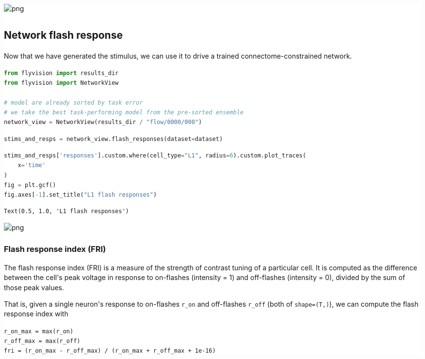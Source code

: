 

![png](03_flyvision_flash_responses_files/03_flyvision_flash_responses_8_0.png)



## Network flash response

Now that we have generated the stimulus, we can use it to drive a trained connectome-constrained network.


```python
from flyvision import results_dir
from flyvision import NetworkView

# model are already sorted by task error
# we take the best task-performing model from the pre-sorted ensemble
network_view = NetworkView(results_dir / "flow/0000/000")
```


```python
stims_and_resps = network_view.flash_responses(dataset=dataset)
```


```python
stims_and_resps['responses'].custom.where(cell_type="L1", radius=6).custom.plot_traces(
    x='time'
)
fig = plt.gcf()
fig.axes[-1].set_title("L1 flash responses")
```




    Text(0.5, 1.0, 'L1 flash responses')





![png](03_flyvision_flash_responses_files/03_flyvision_flash_responses_12_1.png)



### Flash response index (FRI)

The flash response index (FRI) is a measure of the strength of contrast tuning of a particular cell. It is computed as the difference between the cell's peak voltage in response to on-flashes (intensity = 1) and off-flashes (intensity = 0), divided by the sum of those peak values.

That is, given a single neuron's response to on-flashes `r_on` and off-flashes `r_off` (both of `shape=(T,)`), we can compute the flash response index with

```
r_on_max = max(r_on)
r_off_max = max(r_off)
fri = (r_on_max - r_off_max) / (r_on_max + r_off_max + 1e-16)
```
